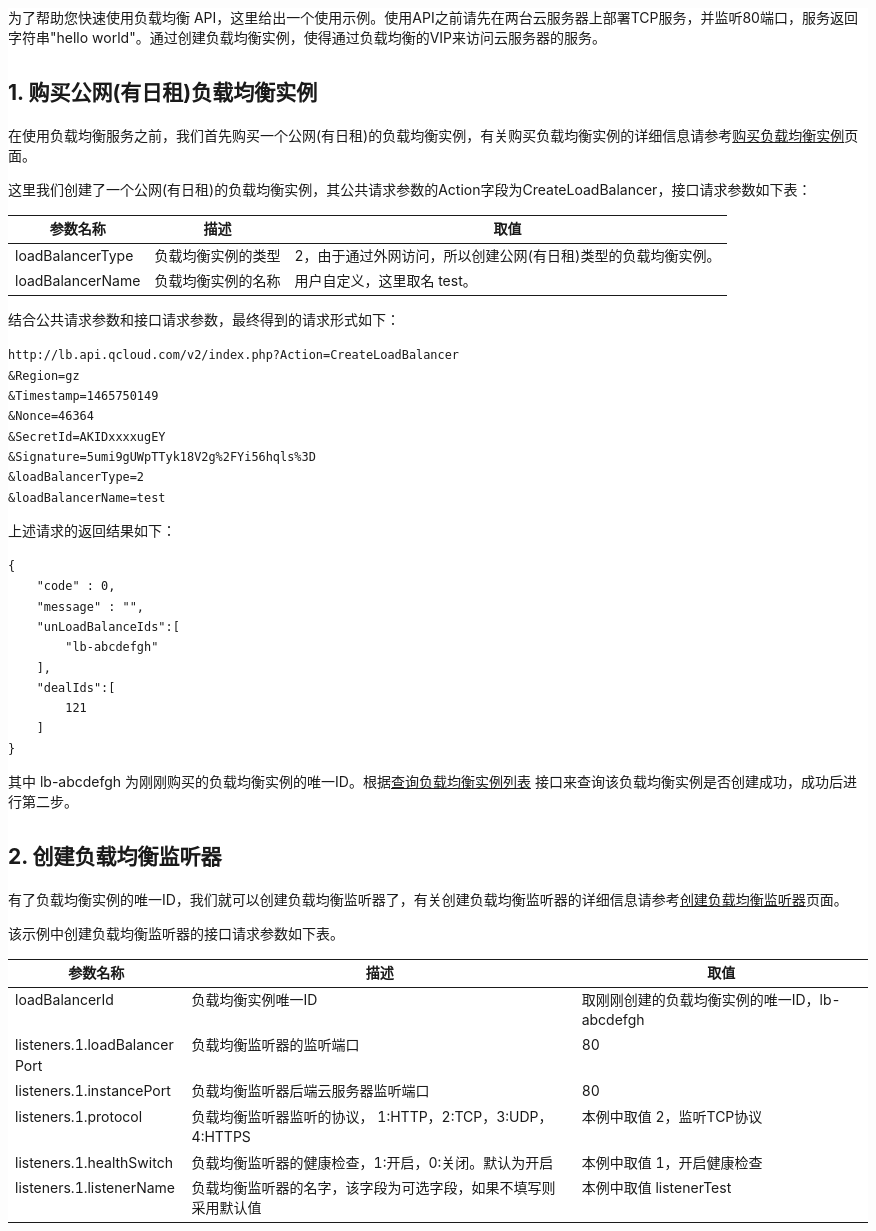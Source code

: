 为了帮助您快速使用负载均衡 API，这里给出一个使用示例。使用API之前请先在两台云服务器上部署TCP服务，并监听80端口，服务返回字符串"hello world"。通过创建负载均衡实例，使得通过负载均衡的VIP来访问云服务器的服务。
## 1. 购买公网(有日租)负载均衡实例
在使用负载均衡服务之前，我们首先购买一个公网(有日租)的负载均衡实例，有关购买负载均衡实例的详细信息请参考[购买负载均衡实例](/doc/api/244/1254)页面。

这里我们创建了一个公网(有日租)的负载均衡实例，其公共请求参数的Action字段为CreateLoadBalancer，接口请求参数如下表：

| 参数名称 | 描述 | 取值 |
|---------|---------|---------|
| loadBalancerType | 负载均衡实例的类型 | 2，由于通过外网访问，所以创建公网(有日租)类型的负载均衡实例。  |
| loadBalancerName | 负载均衡实例的名称 | 用户自定义，这里取名 test。 |


结合公共请求参数和接口请求参数，最终得到的请求形式如下：

```
http://lb.api.qcloud.com/v2/index.php?Action=CreateLoadBalancer
&Region=gz
&Timestamp=1465750149
&Nonce=46364
&SecretId=AKIDxxxxugEY
&Signature=5umi9gUWpTTyk18V2g%2FYi56hqls%3D
&loadBalancerType=2
&loadBalancerName=test
```
上述请求的返回结果如下：

```
{
    "code" : 0,
    "message" : "",
    "unLoadBalanceIds":[
        "lb-abcdefgh"
    ],
    "dealIds":[
        121
    ]
}
```
其中 lb-abcdefgh 为刚刚购买的负载均衡实例的唯一ID。根据[查询负载均衡实例列表](/doc/api/244/1261) 接口来查询该负载均衡实例是否创建成功，成功后进行第二步。

## 2. 创建负载均衡监听器
有了负载均衡实例的唯一ID，我们就可以创建负载均衡监听器了，有关创建负载均衡监听器的详细信息请参考[创建负载均衡监听器](/doc/api/244/1255)页面。

该示例中创建负载均衡监听器的接口请求参数如下表。

| 参数名称 | 描述 | 取值 |
|---------|---------|---------|
| loadBalancerId | 负载均衡实例唯一ID | 取刚刚创建的负载均衡实例的唯一ID，lb-abcdefgh |
| listeners.1.loadBalancerPort | 负载均衡监听器的监听端口 | 80 |
| listeners.1.instancePort | 负载均衡监听器后端云服务器监听端口 | 80 |
| listeners.1.protocol | 负载均衡监听器监听的协议， 1:HTTP，2:TCP，3:UDP，4:HTTPS | 本例中取值 2，监听TCP协议 |
| listeners.1.healthSwitch | 负载均衡监听器的健康检查，1:开启，0:关闭。默认为开启 | 本例中取值 1，开启健康检查 |
| listeners.1.listenerName | 负载均衡监听器的名字，该字段为可选字段，如果不填写则采用默认值 | 本例中取值 listenerTest |
